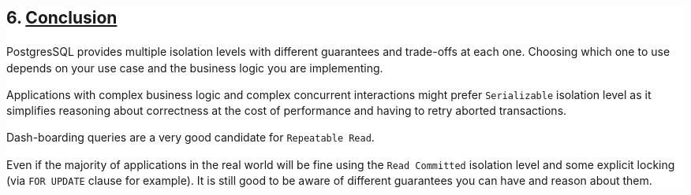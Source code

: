 

## 6. <u>Conclusion</u>

PostgresSQL provides multiple isolation levels with different guarantees and trade-offs at each one. 
Choosing which one to use depends on your use case and the business logic you are implementing. 

Applications with complex business logic and complex concurrent interactions might prefer `Serializable` isolation level 
as it simplifies reasoning about correctness at the cost of performance and having to retry aborted transactions.

Dash-boarding queries are a very good candidate for `Repeatable Read`.

Even if the majority of applications in the real world will be fine using the `Read Committed` isolation level and 
some explicit locking (via `FOR UPDATE` clause for example). 
It is still good to be aware of different guarantees you can have and reason about them.




[^1]: Adapted from: [A Read-Only Transaction Anomaly Under Snapshot Isolation](https://www.cs.umb.edu/~poneil/ROAnom.pdf)





